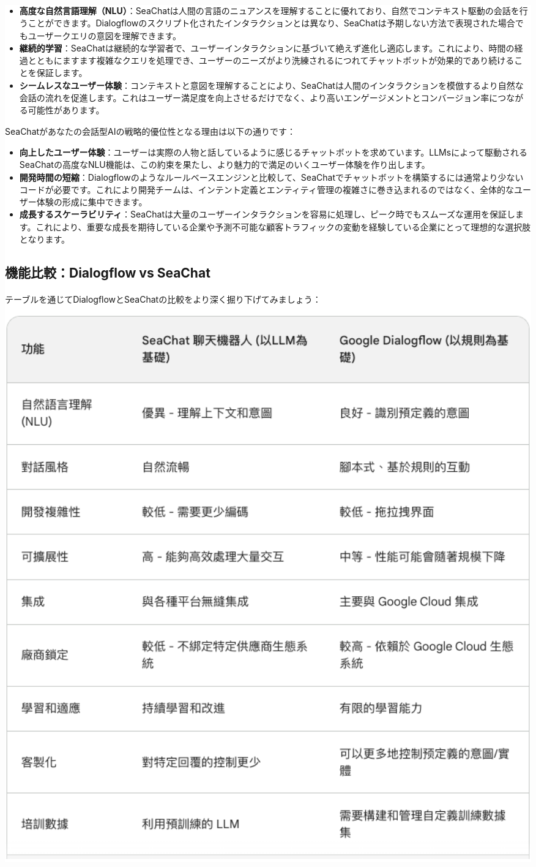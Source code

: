 - **高度な自然言語理解（NLU）**：SeaChatは人間の言語のニュアンスを理解することに優れており、自然でコンテキスト駆動の会話を行うことができます。Dialogflowのスクリプト化されたインタラクションとは異なり、SeaChatは予期しない方法で表現された場合でもユーザークエリの意図を理解できます。
- **継続的学習**：SeaChatは継続的な学習者で、ユーザーインタラクションに基づいて絶えず進化し適応します。これにより、時間の経過とともにますます複雑なクエリを処理でき、ユーザーのニーズがより洗練されるにつれてチャットボットが効果的であり続けることを保証します。
- **シームレスなユーザー体験**：コンテキストと意図を理解することにより、SeaChatは人間のインタラクションを模倣するより自然な会話の流れを促進します。これはユーザー満足度を向上させるだけでなく、より高いエンゲージメントとコンバージョン率につながる可能性があります。

SeaChatがあなたの会話型AIの戦略的優位性となる理由は以下の通りです：

- **向上したユーザー体験**：ユーザーは実際の人物と話しているように感じるチャットボットを求めています。LLMsによって駆動されるSeaChatの高度なNLU機能は、この約束を果たし、より魅力的で満足のいくユーザー体験を作り出します。
- **開発時間の短縮**：Dialogflowのようなルールベースエンジンと比較して、SeaChatでチャットボットを構築するには通常より少ないコードが必要です。これにより開発チームは、インテント定義とエンティティ管理の複雑さに巻き込まれるのではなく、全体的なユーザー体験の形成に集中できます。
- **成長するスケーラビリティ**：SeaChatは大量のユーザーインタラクションを容易に処理し、ピーク時でもスムーズな運用を保証します。これにより、重要な成長を期待している企業や予測不可能な顧客トラフィックの変動を経験している企業にとって理想的な選択肢となります。

## 機能比較：Dialogflow vs SeaChat
テーブルを通じてDialogflowとSeaChatの比較をより深く掘り下げてみましょう：

<center>
<img height="100%" width="100%" src="/images/blog/85-zh-SeaChat-vs-Google-DialogFlow/85-zh-SeaChat-vs-Google-DialogFlow.png"  alt="SeaChat vs Google-DialogFlow">
